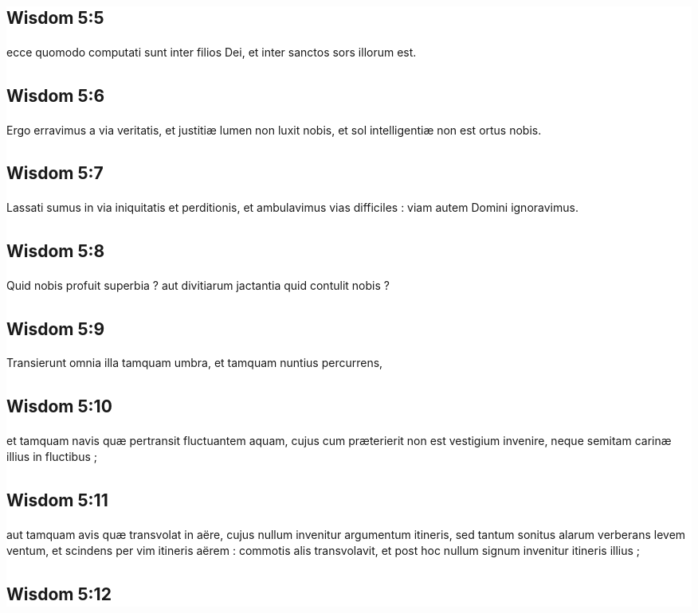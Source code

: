 ## Wisdom 5:5

ecce quomodo computati sunt inter filios Dei,  et inter sanctos sors illorum est. 


<a id="orgc267e20"></a>

## Wisdom 5:6

Ergo erravimus a via veritatis,  et justitiæ lumen non luxit nobis,  et sol intelligentiæ non est ortus nobis. 


<a id="orgcd40502"></a>

## Wisdom 5:7

Lassati sumus in via iniquitatis et perditionis,  et ambulavimus vias difficiles :  viam autem Domini ignoravimus. 


<a id="orgfdb0592"></a>

## Wisdom 5:8

Quid nobis profuit superbia ?  aut divitiarum jactantia quid contulit nobis ? 


<a id="org6d53ae8"></a>

## Wisdom 5:9

Transierunt omnia illa tamquam umbra,  et tamquam nuntius percurrens, 


<a id="org8b45ccd"></a>

## Wisdom 5:10

et tamquam navis quæ pertransit fluctuantem aquam,  cujus cum præterierit non est vestigium invenire,  neque semitam carinæ illius in fluctibus ; 


<a id="orge4d75ca"></a>

## Wisdom 5:11

aut tamquam avis quæ transvolat in aëre,  cujus nullum invenitur argumentum itineris,  sed tantum sonitus alarum verberans levem ventum,  et scindens per vim itineris aërem :  commotis alis transvolavit,  et post hoc nullum signum invenitur itineris illius ; 


<a id="orgbec56e7"></a>

## Wisdom 5:12
